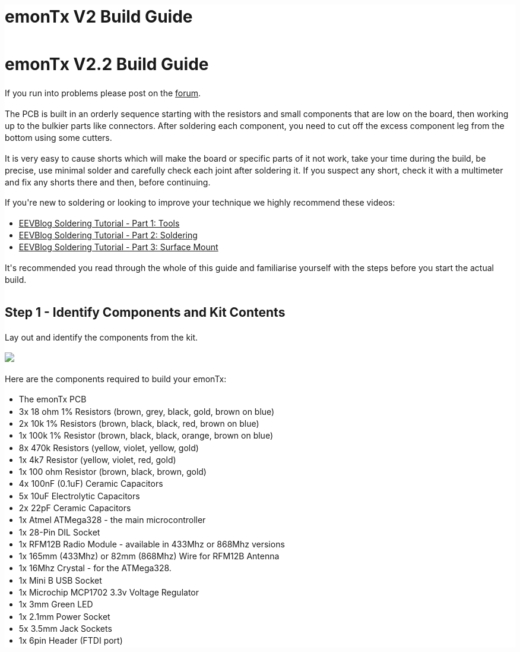 # emonTx V2 Build Guide

# emonTx V2.2 Build Guide

If you run into problems please post on the [forum](https://community.openenergymonitor.org).

The PCB is built in an orderly sequence starting with the resistors and small components that are low on the board, then working up to the bulkier parts like connectors. After soldering each component, you need to cut off the excess component leg from the bottom using some cutters.

It is very easy to cause shorts which will make the board or specific parts of it not work, take your time during the build, be precise, use minimal solder and carefully check each joint after soldering it. If you suspect any short, check it with a multimeter and fix any shorts there and then, before continuing.

If you're new to soldering or looking to improve your technique we highly recommend these videos:

*   [EEVBlog Soldering Tutorial - Part 1: Tools](http://www.eevblog.com/2011/06/19/eevblog-180-soldering-tutorial-part-1-tools)
*   [EEVBlog Soldering Tutorial - Part 2: Soldering](http://www.eevblog.com/2011/07/02/eevblog-183-soldering-tutorial-part-2)
*   [EEVBlog Soldering Tutorial - Part 3: Surface Mount](http://www.eevblog.com/2011/07/18/eevblog-186-soldering-tutorial-part-3-surface-mount)

It's recommended you read through the whole of this guide and familiarise yourself with the steps before you start the actual build.

## Step 1 - Identify Components and Kit Contents

Lay out and identify the components from the kit.



![](https://lh5.googleusercontent.com/-q5G260Gvm4w/T15U7MgaDwI/AAAAAAAAAxY/Od6ju_zGggg/s640/DSC_0003.JPG)

Here are the components required to build your emonTx:

*   The emonTx PCB
*   3x 18 ohm 1% Resistors (brown, grey, black, gold, brown on blue)
*   2x 10k 1% Resistors (brown, black, black, red, brown on blue)
*   1x 100k 1% Resistor (brown, black, black, orange, brown on blue)
*   8x 470k Resistors (yellow, violet, yellow, gold)
*   1x 4k7 Resistor (yellow, violet, red, gold)
*   1x 100 ohm Resistor (brown, black, brown, gold)
*   4x 100nF (0.1uF) Ceramic Capacitors
*   5x 10uF Electrolytic Capacitors
*   2x 22pF Ceramic Capacitors
*   1x Atmel ATMega328 - the main microcontroller
*   1x 28-Pin DIL Socket
*   1x RFM12B Radio Module - available in 433Mhz or 868Mhz versions
*   1x 165mm (433Mhz) or 82mm (868Mhz) Wire for RFM12B Antenna
*   1x 16Mhz Crystal - for the ATMega328.
*   1x Mini B USB Socket
*   1x Microchip MCP1702 3.3v Voltage Regulator
*   1x 3mm Green LED
*   1x 2.1mm Power Socket
*   5x 3.5mm Jack Sockets
*   1x 6pin Header (FTDI port)
